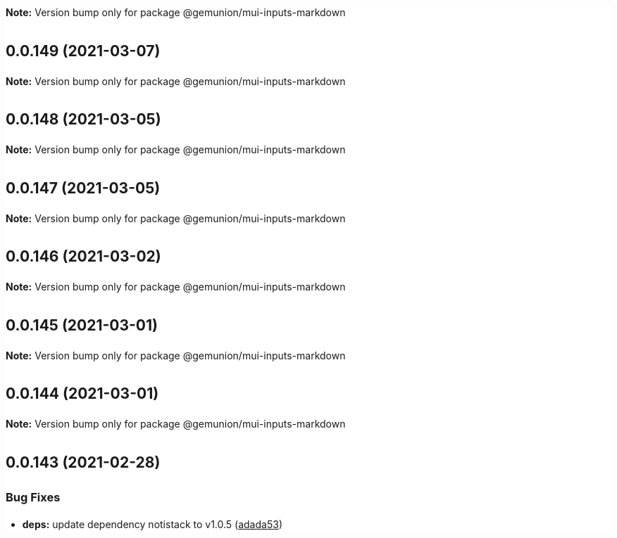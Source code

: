 **Note:** Version bump only for package @gemunion/mui-inputs-markdown





## 0.0.149 (2021-03-07)

**Note:** Version bump only for package @gemunion/mui-inputs-markdown





## 0.0.148 (2021-03-05)

**Note:** Version bump only for package @gemunion/mui-inputs-markdown





## 0.0.147 (2021-03-05)

**Note:** Version bump only for package @gemunion/mui-inputs-markdown





## 0.0.146 (2021-03-02)

**Note:** Version bump only for package @gemunion/mui-inputs-markdown





## 0.0.145 (2021-03-01)

**Note:** Version bump only for package @gemunion/mui-inputs-markdown





## 0.0.144 (2021-03-01)

**Note:** Version bump only for package @gemunion/mui-inputs-markdown





## 0.0.143 (2021-02-28)


### Bug Fixes

* **deps:** update dependency notistack to v1.0.5 ([adada53](https://github.com/memoryOS/material-ui/commit/adada53d06360ca03586046795e8ce6cf7e06648))

